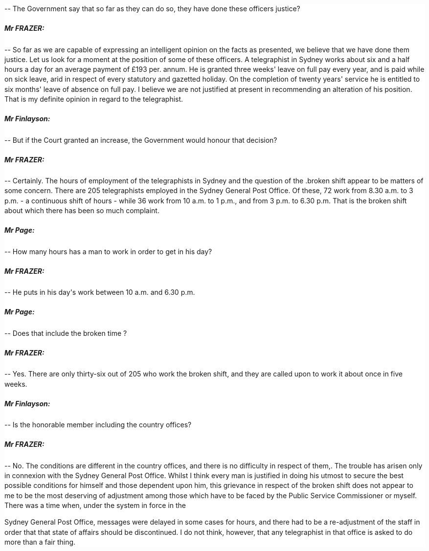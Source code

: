 --  The Government say that so far as they can do so, they have done these officers justice? 

##### Mr FRAZER:

--  So far as we are capable of expressing an intelligent opinion on the facts as presented, we believe that we have done them justice. Let us look for a moment at the position of some of these officers. A telegraphist in Sydney works about six and a half hours a day for an average payment of £193 per. annum. He is granted three weeks' leave on full pay every year, and is paid while on sick leave, arid in respect of every statutory and gazetted holiday. On the completion of twenty years' service he is entitled to six months' leave of absence on full pay. I believe we are not justified at present in recommending an alteration of his position. That is my definite opinion in regard to the telegraphist. 

##### Mr Finlayson:

--  But if the Court granted an increase, the Government would honour that decision? 

##### Mr FRAZER:

-- Certainly. The hours of employment of the telegraphists in Sydney and the question of the .broken shift appear to be matters of some concern. There are 205 telegraphists employed in the Sydney General Post Office. Of these, 72 work from 8.30 a.m. to 3 p.m. - a continuous shift of hours - while 36 work from 10 a.m. to 1 p.m., and from 3 p.m. to 6.30 p.m. That is the broken shift about which there has been so much complaint. 

##### Mr Page:

--  How many hours has a man to work in order to get in his day? 

##### Mr FRAZER:

-- He puts in his day's work between 10 a.m. and 6.30 p.m. 

##### Mr Page:

--  Does that include the broken time ? 

##### Mr FRAZER:

-- Yes. There are only thirty-six out of 205 who work the broken shift, and they are called upon to work it about once in five weeks. 

##### Mr Finlayson:

-- Is the honorable member including the country offices? 

##### Mr FRAZER:

--  No. The conditions are different in the country offices, and there is no difficulty in respect of them,. The trouble has arisen only in connexion with the Sydney General Post Office. Whilst I think every man is justified in doing his utmost to secure the best possible conditions for himself and those dependent upon him, this grievance in respect of the broken shift does not appear to me to be the most deserving of adjustment among those which have to be faced by the Public Service Commissioner or myself. There was a time when, under the system in force in the 

Sydney General Post Office, messages were delayed in  some  cases for hours, and there had to be a re-adjustment of the staff in order that that state of affairs should be discontinued. I do not think, however, that any telegraphist in that office is asked to do more than a fair thing. 
